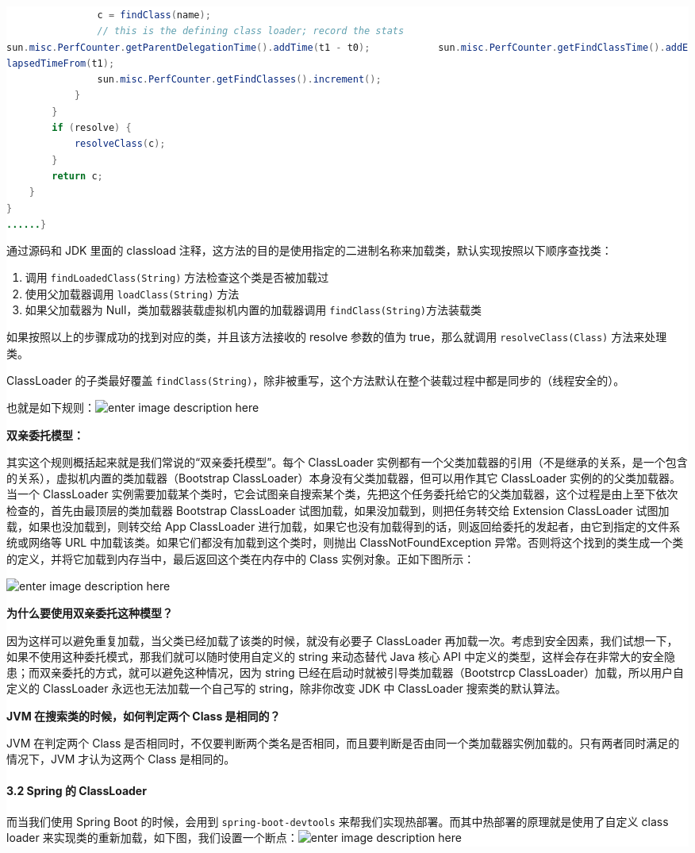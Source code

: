 ```java
                c = findClass(name);
                // this is the defining class loader; record the stats
sun.misc.PerfCounter.getParentDelegationTime().addTime(t1 - t0);            sun.misc.PerfCounter.getFindClassTime().addElapsedTimeFrom(t1);
                sun.misc.PerfCounter.getFindClasses().increment();
            }
        }
        if (resolve) {
            resolveClass(c);
        }
        return c;
    }
}
......}

```

通过源码和 JDK 里面的 classload 注释，这方法的目的是使用指定的二进制名称来加载类，默认实现按照以下顺序查找类：

1. 调用 `findLoadedClass(String)` 方法检查这个类是否被加载过
2. 使用父加载器调用 `loadClass(String)` 方法
3. 如果父加载器为 Null，类加载器装载虚拟机内置的加载器调用 `findClass(String)`方法装载类

如果按照以上的步骤成功的找到对应的类，并且该方法接收的 resolve 参数的值为 true，那么就调用 `resolveClass(Class)` 方法来处理类。

ClassLoader 的子类最好覆盖 `findClass(String)`，除非被重写，这个方法默认在整个装载过程中都是同步的（线程安全的）。

也就是如下规则：![enter image description here](http://images.gitbook.cn/0b057fe0-4d12-11e8-8fbb-d5dabcf6ef11)

**双亲委托模型：**

其实这个规则概括起来就是我们常说的“双亲委托模型”。每个 ClassLoader 实例都有一个父类加载器的引用（不是继承的关系，是一个包含的关系），虚拟机内置的类加载器（Bootstrap ClassLoader）本身没有父类加载器，但可以用作其它 ClassLoader 实例的的父类加载器。当一个 ClassLoader 实例需要加载某个类时，它会试图亲自搜索某个类，先把这个任务委托给它的父类加载器，这个过程是由上至下依次检查的，首先由最顶层的类加载器 Bootstrap ClassLoader 试图加载，如果没加载到，则把任务转交给 Extension ClassLoader 试图加载，如果也没加载到，则转交给 App ClassLoader 进行加载，如果它也没有加载得到的话，则返回给委托的发起者，由它到指定的文件系统或网络等 URL 中加载该类。如果它们都没有加载到这个类时，则抛出 ClassNotFoundException 异常。否则将这个找到的类生成一个类的定义，并将它加载到内存当中，最后返回这个类在内存中的 Class 实例对象。正如下图所示：

![enter image description here](http://images.gitbook.cn/ec502be0-4d11-11e8-856b-c3783bde05e6)

**为什么要使用双亲委托这种模型？**

因为这样可以避免重复加载，当父类已经加载了该类的时候，就没有必要子 ClassLoader 再加载一次。考虑到安全因素，我们试想一下，如果不使用这种委托模式，那我们就可以随时使用自定义的 string 来动态替代 Java 核心 API 中定义的类型，这样会存在非常大的安全隐患；而双亲委托的方式，就可以避免这种情况，因为 string 已经在启动时就被引导类加载器（Bootstrcp ClassLoader）加载，所以用户自定义的 ClassLoader 永远也无法加载一个自己写的 string，除非你改变 JDK 中 ClassLoader 搜索类的默认算法。

**JVM 在搜索类的时候，如何判定两个 Class 是相同的？**

JVM 在判定两个 Class 是否相同时，不仅要判断两个类名是否相同，而且要判断是否由同一个类加载器实例加载的。只有两者同时满足的情况下，JVM 才认为这两个 Class 是相同的。

#### 3.2 Spring 的 ClassLoader

而当我们使用 Spring Boot 的时候，会用到 `spring-boot-devtools` 来帮我们实现热部署。而其中热部署的原理就是使用了自定义 class loader 来实现类的重新加载，如下图，我们设置一个断点：![enter image description here](http://images.gitbook.cn/67fc6900-4d14-11e8-8fbb-d5dabcf6ef11)
